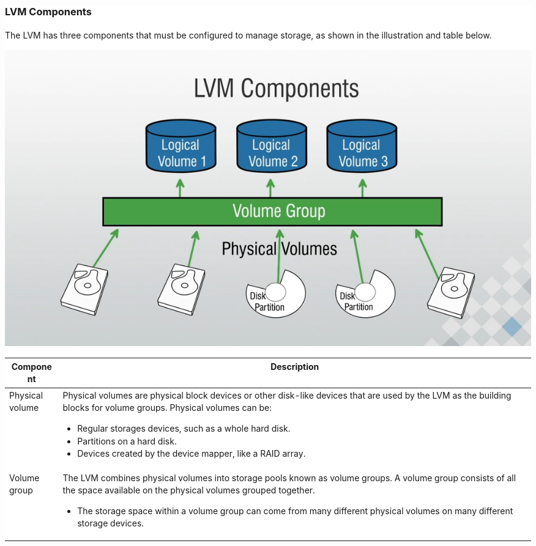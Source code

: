 ### LVM Components

The LVM has three components that must be configured to manage storage, as shown in the illustration and table below.

![Diagram of LVM components](/images/08/lvm_components.png)

<table>
<thead>
<tr>
  <th>Component</th>
  <th>Description</th>
</tr>
</thead>
<tbody>
<tr>
  <td>Physical volume</td>
  <td>
    Physical volumes are physical block devices or other disk-like
    devices that are used by the LVM as the building blocks for volume
    groups. Physical volumes can be:
    <ul>
      <li>Regular storages devices, such as a whole hard disk.</li>
      <li>Partitions on a hard disk.</li>
      <li>
        Devices created by the device mapper, like a RAID array.
      </li>
    </ul>
  </td>
</tr>
<tr>
  <td>Volume group</td>
  <td>
    The LVM combines physical volumes into storage pools known as
    volume groups. A volume group consists of all the space available
    on the physical volumes grouped together.
    <ul>
      <li>
        The storage space within a volume group can come from many
        different physical volumes on many different storage devices.